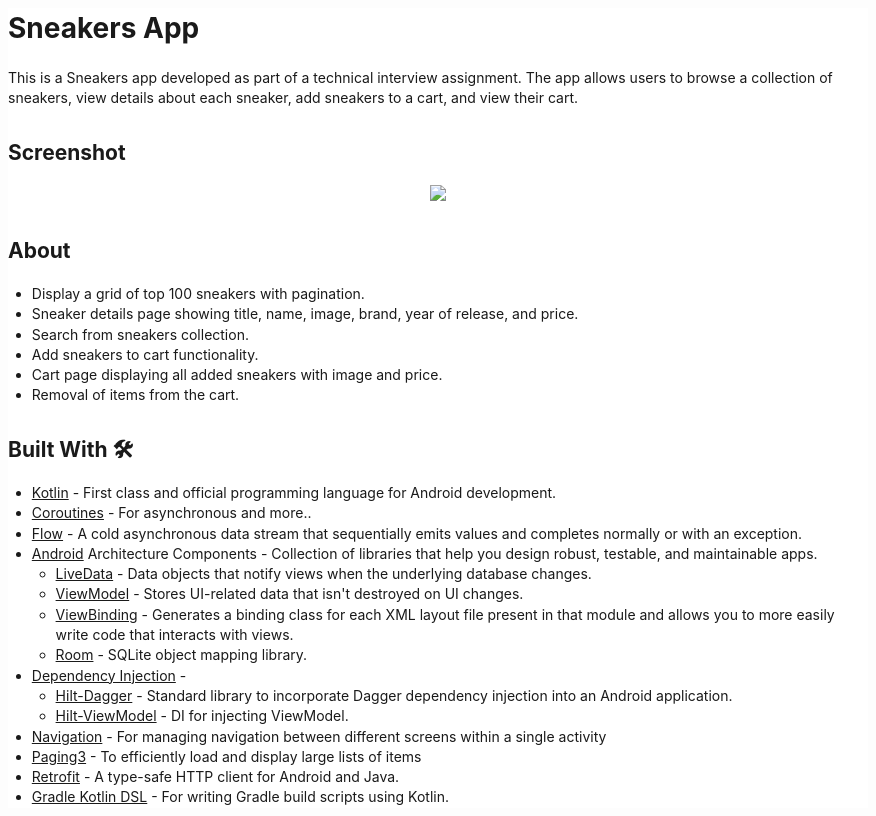 
# Sneakers App
This is a Sneakers app developed as part of a technical interview assignment. The app allows users to browse a collection of sneakers, view details about each sneaker, add sneakers to a cart, and view their cart.

## Screenshot
<p align="center">
<img width="100%" src="https://i.ibb.co/xFYkvkF/sneaker-cover.png">
</p>


 ## About
- Display a grid of top 100 sneakers with pagination.
- Sneaker details page showing title, name, image, brand, year of release, and price.
- Search from sneakers collection.
- Add sneakers to cart functionality.
- Cart page displaying all added sneakers with image and price.
- Removal of items from the cart.

## Built With 🛠
- [Kotlin](https://kotlinlang.org/) - First class and official programming language for Android development.
- [Coroutines](https://kotlinlang.org/docs/coroutines-overview.html) - For asynchronous and more..
- [Flow](https://kotlinlang.org/api/kotlinx.coroutines/kotlinx-coroutines-core/kotlinx.coroutines.flow/-flow/) - A cold asynchronous data stream that sequentially emits values and completes normally or with an exception.
- [Android](https://developer.android.com/topic/libraries/architecture) Architecture Components - Collection of libraries that help you design robust, testable, and maintainable apps.
  - [LiveData](https://developer.android.com/topic/libraries/architecture/livedata) - Data objects that notify views when the underlying database changes.
  - [ViewModel](https://developer.android.com/topic/libraries/architecture/viewmodel) - Stores UI-related data that isn't destroyed on UI changes.
  - [ViewBinding](https://developer.android.com/topic/libraries/view-binding) - Generates a binding class for each XML layout file present in that module and allows you to more easily write code that interacts with views.
  - [Room](https://developer.android.com/training/data-storage/room) - SQLite object mapping library.
- [Dependency Injection](https://developer.android.com/training/dependency-injection) -
  - [Hilt-Dagger](https://dagger.dev/hilt/) - Standard library to incorporate Dagger dependency injection into an Android application.
  - [Hilt-ViewModel](https://developer.android.com/training/dependency-injection/hilt-jetpack) - DI for injecting ViewModel.
- [Navigation](https://developer.android.com/guide/navigation) - For managing navigation between different screens within a single activity
- [Paging3](https://developer.android.com/topic/libraries/architecture/paging/v3-overview) - To efficiently load and display large lists of items
- [Retrofit](https://square.github.io/retrofit/) - A type-safe HTTP client for Android and Java.
- [Gradle Kotlin DSL](https://docs.gradle.org/current/userguide/kotlin_dsl.html) - For writing Gradle build scripts using Kotlin.
